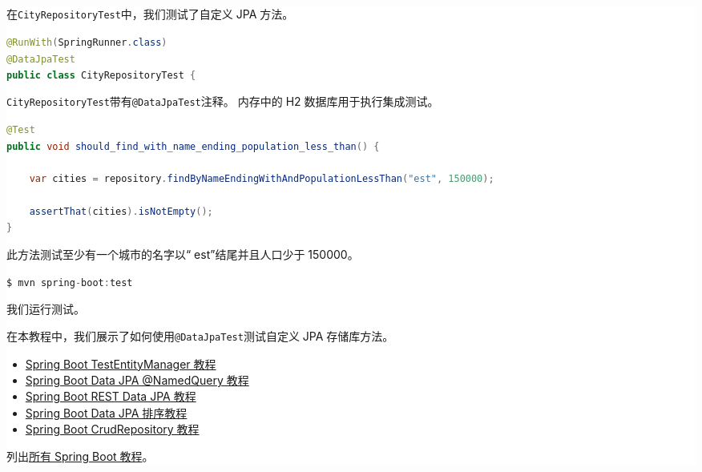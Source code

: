 在`CityRepositoryTest`中，我们测试了自定义 JPA 方法。

```java
@RunWith(SpringRunner.class)
@DataJpaTest
public class CityRepositoryTest {

```

`CityRepositoryTest`带有`@DataJpaTest`注释。 内存中的 H2 数据库用于执行集成测试。

```java
@Test
public void should_find_with_name_ending_population_less_than() {

    var cities = repository.findByNameEndingWithAndPopulationLessThan("est", 150000);

    assertThat(cities).isNotEmpty();
}

```

此方法测试至少有一个城市的名字以“ est”结尾并且人口少于 150000。

```java
$ mvn spring-boot:test

```

我们运行测试。

在本教程中，我们展示了如何使用`@DataJpaTest`测试自定义 JPA 存储库方法。

*   [Spring Boot TestEntityManager 教程](/springboot/testentitymanager/)
*   [Spring Boot Data JPA @NamedQuery 教程](/springboot/datajpanamedquery/)
*   [Spring Boot REST Data JPA 教程](/articles/springbootrestdatajpa/)
[](/articles/springbootrestdatajpa/)
*   [](/articles/springbootrestdatajpa/)[Spring Boot Data JPA 排序教程](/springboot/datajpasort/)
[](/springboot/datajpasort/)
*   [](/springboot/datajpasort/)[Spring Boot CrudRepository 教程](/springboot/crudrepository/)

列出[所有 Spring Boot 教程](/all/#springboot)。